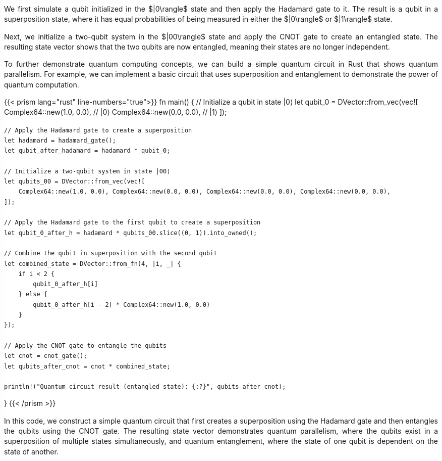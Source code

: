 <p style="text-align: justify;">
We first simulate a qubit initialized in the $|0\rangle$ state and then apply the Hadamard gate to it. The result is a qubit in a superposition state, where it has equal probabilities of being measured in either the $|0\rangle$ or $|1\rangle$ state.
</p>

<p style="text-align: justify;">
Next, we initialize a two-qubit system in the $|00\rangle$ state and apply the CNOT gate to create an entangled state. The resulting state vector shows that the two qubits are now entangled, meaning their states are no longer independent.
</p>

<p style="text-align: justify;">
To further demonstrate quantum computing concepts, we can build a simple quantum circuit in Rust that shows quantum parallelism. For example, we can implement a basic circuit that uses superposition and entanglement to demonstrate the power of quantum computation.
</p>

{{< prism lang="rust" line-numbers="true">}}
fn main() {
    // Initialize a qubit in state |0⟩
    let qubit_0 = DVector::from_vec(vec![
        Complex64::new(1.0, 0.0), // |0⟩
        Complex64::new(0.0, 0.0), // |1⟩
    ]);

    // Apply the Hadamard gate to create a superposition
    let hadamard = hadamard_gate();
    let qubit_after_hadamard = hadamard * qubit_0;

    // Initialize a two-qubit system in state |00⟩
    let qubits_00 = DVector::from_vec(vec![
        Complex64::new(1.0, 0.0), Complex64::new(0.0, 0.0), Complex64::new(0.0, 0.0), Complex64::new(0.0, 0.0),
    ]);

    // Apply the Hadamard gate to the first qubit to create a superposition
    let qubit_0_after_h = hadamard * qubits_00.slice((0, 1)).into_owned();

    // Combine the qubit in superposition with the second qubit
    let combined_state = DVector::from_fn(4, |i, _| {
        if i < 2 {
            qubit_0_after_h[i]
        } else {
            qubit_0_after_h[i - 2] * Complex64::new(1.0, 0.0)
        }
    });

    // Apply the CNOT gate to entangle the qubits
    let cnot = cnot_gate();
    let qubits_after_cnot = cnot * combined_state;

    println!("Quantum circuit result (entangled state): {:?}", qubits_after_cnot);
}
{{< /prism >}}
<p style="text-align: justify;">
In this code, we construct a simple quantum circuit that first creates a superposition using the Hadamard gate and then entangles the qubits using the CNOT gate. The resulting state vector demonstrates quantum parallelism, where the qubits exist in a superposition of multiple states simultaneously, and quantum entanglement, where the state of one qubit is dependent on the state of another.
</p>
